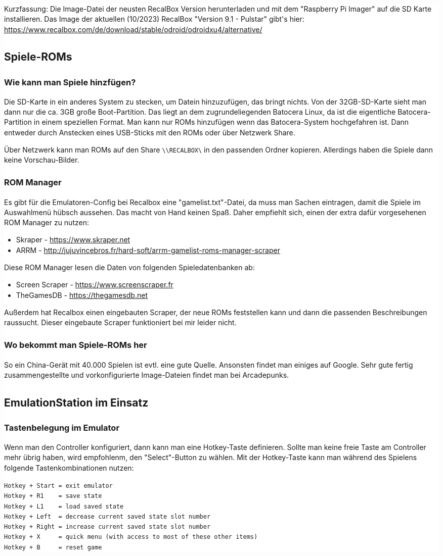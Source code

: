 Kurzfassung: Die Image-Datei der neusten RecalBox Version herunterladen und mit dem "Raspberry Pi Imager" auf die SD Karte installieren.
Das Image der aktuellen (10/2023) RecalBox "Version 9.1 - Pulstar" gibt's hier: https://www.recalbox.com/de/download/stable/odroid/odroidxu4/alternative/

## Spiele-ROMs

### Wie kann man Spiele hinzfügen?
Die SD-Karte in ein anderes System zu stecken, um Datein hinzuzufügen, das bringt nichts. Von der 32GB-SD-Karte sieht man dann nur die ca. 3GB große Boot-Partition.
Das liegt an dem zugrundeliegenden Batocera Linux, da ist die eigentliche Batocera-Partition in einem speziellen Format. Man kann nur ROMs hinzufügen wenn das Batocera-System hochgefahren ist. Dann entweder durch Anstecken eines USB-Sticks mit den ROMs oder über Netzwerk Share.

Über Netzwerk kann man ROMs auf den Share `\\RECALBOX\` in den passenden Ordner kopieren. Allerdings haben die Spiele dann keine Vorschau-Bilder.

### ROM Manager
Es gibt für die Emulatoren-Config bei Recalbox eine "gamelist.txt"-Datei, da muss man Sachen eintragen, damit die Spiele im Auswahlmenü hübsch aussehen. Das macht von Hand keinen Spaß. Daher empfiehlt sich, einen der extra dafür vorgesehenen ROM Manager zu nutzen:
* Skraper - https://www.skraper.net
* ARRM - http://jujuvincebros.fr/hard-soft/arrm-gamelist-roms-manager-scraper

Diese ROM Manager lesen die Daten von folgenden Spieledatenbanken ab:
* Screen Scraper - https://www.screenscraper.fr
* TheGamesDB - https://thegamesdb.net

Außerdem hat Recalbox einen eingebauten Scraper, der neue ROMs feststellen kann und dann die passenden Beschreibungen raussucht. Dieser eingebaute Scraper funktioniert bei mir leider nicht.

### Wo bekommt man Spiele-ROMs her

So ein China-Gerät mit 40.000 Spielen ist evtl. eine gute Quelle. Ansonsten findet man einiges auf Google. Sehr gute fertig zusammengestellte und vorkonfigurierte Image-Dateien findet man bei Arcadepunks.

## EmulationStation im Einsatz

### Tastenbelegung im Emulator

Wenn man den Controller konfiguriert, dann kann man eine Hotkey-Taste definieren. Sollte man keine freie Taste am Controller mehr übrig haben, wird empfohlenm, den "Select"-Button zu wählen. Mit der Hotkey-Taste kann man während des Spielens folgende Tastenkombinationen nutzen:

    Hotkey + Start = exit emulator
    Hotkey + R1    = save state
    Hotkey + L1    = load saved state
    Hotkey + Left  = decrease current saved state slot number
    Hotkey + Right = increase current saved state slot number
    Hotkey + X     = quick menu (with access to most of these other items)
    Hotkey + B     = reset game
